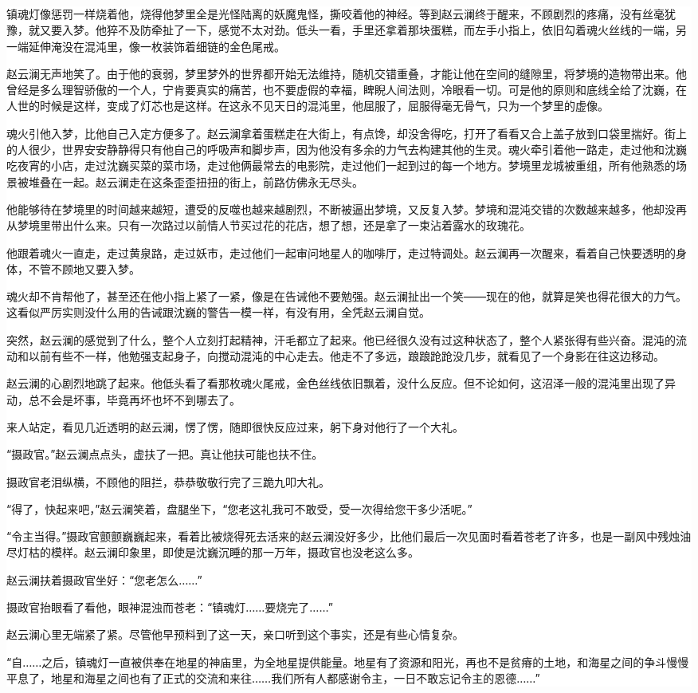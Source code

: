 
镇魂灯像惩罚一样烧着他，烧得他梦里全是光怪陆离的妖魔鬼怪，撕咬着他的神经。等到赵云澜终于醒来，不顾剧烈的疼痛，没有丝毫犹豫，就又要入梦。他猝不及防牵扯了一下，感觉不太对劲。低头一看，手里还拿着那块蛋糕，而左手小指上，依旧勾着魂火丝线的一端，另一端延伸淹没在混沌里，像一枚装饰着细链的金色尾戒。

 

赵云澜无声地笑了。由于他的衰弱，梦里梦外的世界都开始无法维持，随机交错重叠，才能让他在空间的缝隙里，将梦境的造物带出来。他曾经是多么理智骄傲的一个人，宁肯要真实的痛苦，也不要虚假的幸福，睥睨人间法则，冷眼看一切。可是他的原则和底线全给了沈巍，在人世的时候是这样，变成了灯芯也是这样。在这永不见天日的混沌里，他屈服了，屈服得毫无骨气，只为一个梦里的虚像。

 

魂火引他入梦，比他自己入定方便多了。赵云澜拿着蛋糕走在大街上，有点馋，却没舍得吃，打开了看看又合上盖子放到口袋里揣好。街上的人很少，世界安安静静得只有他自己的呼吸声和脚步声，因为他没有多余的力气去构建其他的生灵。魂火牵引着他一路走，走过他和沈巍吃夜宵的小店，走过沈巍买菜的菜市场，走过他俩最常去的电影院，走过他们一起到过的每一个地方。梦境里龙城被重组，所有他熟悉的场景被堆叠在一起。赵云澜走在这条歪歪扭扭的街上，前路仿佛永无尽头。

 

他能够待在梦境里的时间越来越短，遭受的反噬也越来越剧烈，不断被逼出梦境，又反复入梦。梦境和混沌交错的次数越来越多，他却没再从梦境里带出什么来。只有一次路过以前情人节买过花的花店，想了想，还是拿了一束沾着露水的玫瑰花。

 

他跟着魂火一直走，走过黄泉路，走过妖市，走过他们一起审问地星人的咖啡厅，走过特调处。赵云澜再一次醒来，看着自己快要透明的身体，不管不顾地又要入梦。

 

魂火却不肯帮他了，甚至还在他小指上紧了一紧，像是在告诫他不要勉强。赵云澜扯出一个笑——现在的他，就算是笑也得花很大的力气。这看似严厉实则没什么用的告诫跟沈巍的警告一模一样，有没有用，全凭赵云澜自觉。

 

突然，赵云澜的感觉到了什么，整个人立刻打起精神，汗毛都立了起来。他已经很久没有过这种状态了，整个人紧张得有些兴奋。混沌的流动和以前有些不一样，他勉强支起身子，向搅动混沌的中心走去。他走不了多远，踉踉跄跄没几步，就看见了一个身影在往这边移动。

 

赵云澜的心剧烈地跳了起来。他低头看了看那枚魂火尾戒，金色丝线依旧飘着，没什么反应。但不论如何，这沼泽一般的混沌里出现了异动，总不会是坏事，毕竟再坏也坏不到哪去了。

 

来人站定，看见几近透明的赵云澜，愣了愣，随即很快反应过来，躬下身对他行了一个大礼。

 

“摄政官。”赵云澜点点头，虚扶了一把。真让他扶可能也扶不住。

 

摄政官老泪纵横，不顾他的阻拦，恭恭敬敬行完了三跪九叩大礼。

 

“得了，快起来吧，”赵云澜笑着，盘腿坐下，“您老这礼我可不敢受，受一次得给您干多少活呢。”

 

“令主当得。”摄政官颤颤巍巍起来，看着比被烧得死去活来的赵云澜没好多少，比他们最后一次见面时看着苍老了许多，也是一副风中残烛油尽灯枯的模样。赵云澜印象里，即使是沈巍沉睡的那一万年，摄政官也没老这么多。

 

赵云澜扶着摄政官坐好：“您老怎么……”

 

摄政官抬眼看了看他，眼神混浊而苍老：“镇魂灯……要烧完了……”

 

赵云澜心里无端紧了紧。尽管他早预料到了这一天，亲口听到这个事实，还是有些心情复杂。

 

“自……之后，镇魂灯一直被供奉在地星的神庙里，为全地星提供能量。地星有了资源和阳光，再也不是贫瘠的土地，和海星之间的争斗慢慢平息了，地星和海星之间也有了正式的交流和来往……我们所有人都感谢令主，一日不敢忘记令主的恩德……”
